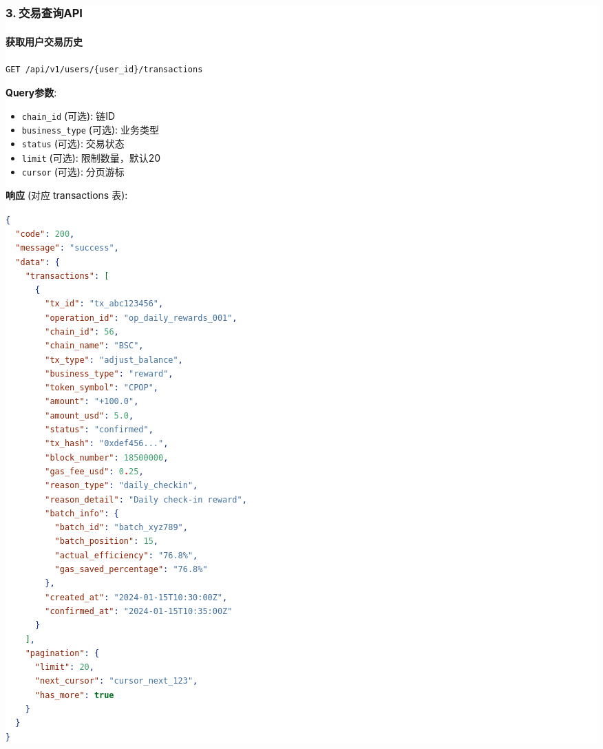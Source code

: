 
### 3. 交易查询API

#### 获取用户交易历史
```http
GET /api/v1/users/{user_id}/transactions
```

**Query参数**:
- `chain_id` (可选): 链ID
- `business_type` (可选): 业务类型
- `status` (可选): 交易状态
- `limit` (可选): 限制数量，默认20
- `cursor` (可选): 分页游标

**响应** (对应 transactions 表):
```json
{
  "code": 200,
  "message": "success",
  "data": {
    "transactions": [
      {
        "tx_id": "tx_abc123456",
        "operation_id": "op_daily_rewards_001",
        "chain_id": 56,
        "chain_name": "BSC",
        "tx_type": "adjust_balance",
        "business_type": "reward",
        "token_symbol": "CPOP",
        "amount": "+100.0",
        "amount_usd": 5.0,
        "status": "confirmed",
        "tx_hash": "0xdef456...",
        "block_number": 18500000,
        "gas_fee_usd": 0.25,
        "reason_type": "daily_checkin",
        "reason_detail": "Daily check-in reward",
        "batch_info": {
          "batch_id": "batch_xyz789",
          "batch_position": 15,
          "actual_efficiency": "76.8%",
          "gas_saved_percentage": "76.8%"
        },
        "created_at": "2024-01-15T10:30:00Z",
        "confirmed_at": "2024-01-15T10:35:00Z"
      }
    ],
    "pagination": {
      "limit": 20,
      "next_cursor": "cursor_next_123",
      "has_more": true
    }
  }
}
```
